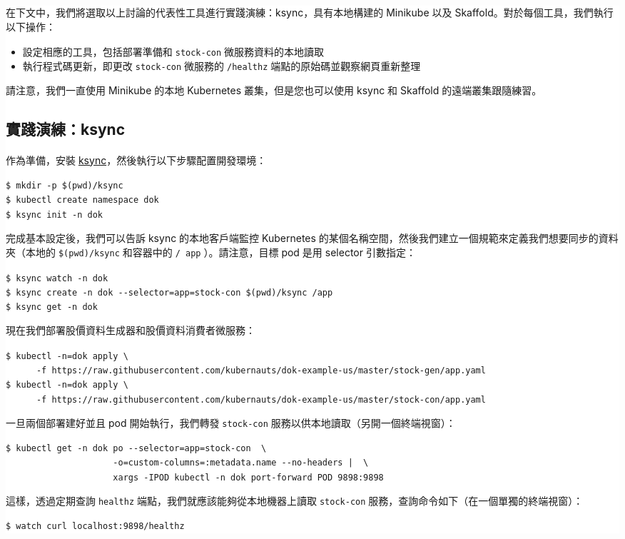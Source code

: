 

在下文中，我們將選取以上討論的代表性工具進行實踐演練：ksync，具有本地構建的 Minikube 以及 Skaffold。對於每個工具，我們執行以下操作：



* 設定相應的工具，包括部署準備和 `stock-con` 微服務資料的本地讀取
* 執行程式碼更新，即更改 `stock-con` 微服務的 `/healthz` 端點的原始碼並觀察網頁重新整理



請注意，我們一直使用 Minikube 的本地 Kubernetes 叢集，但是您也可以使用 ksync 和 Skaffold 的遠端叢集跟隨練習。



## 實踐演練：ksync



作為準備，安裝 [ksync](https://vapor-ware.github.io/ksync/#installation)，然後執行以下步驟配置開發環境：

```
$ mkdir -p $(pwd)/ksync
$ kubectl create namespace dok
$ ksync init -n dok
```



完成基本設定後，我們可以告訴 ksync 的本地客戶端監控 Kubernetes 的某個名稱空間，然後我們建立一個規範來定義我們想要同步的資料夾（本地的 `$(pwd)/ksync` 和容器中的 `/ app` ）。請注意，目標 pod 是用 selector 引數指定：

```
$ ksync watch -n dok
$ ksync create -n dok --selector=app=stock-con $(pwd)/ksync /app
$ ksync get -n dok
```



現在我們部署股價資料生成器和股價資料消費者微服務：

```
$ kubectl -n=dok apply \
      -f https://raw.githubusercontent.com/kubernauts/dok-example-us/master/stock-gen/app.yaml
$ kubectl -n=dok apply \
      -f https://raw.githubusercontent.com/kubernauts/dok-example-us/master/stock-con/app.yaml
```



一旦兩個部署建好並且 pod 開始執行，我們轉發 `stock-con` 服務以供本地讀取（另開一個終端視窗）：

```
$ kubectl get -n dok po --selector=app=stock-con  \
                     -o=custom-columns=:metadata.name --no-headers |  \
                     xargs -IPOD kubectl -n dok port-forward POD 9898:9898
```



這樣，透過定期查詢 `healthz` 端點，我們就應該能夠從本地機器上讀取 `stock-con` 服務，查詢命令如下（在一個單獨的終端視窗）：

```
$ watch curl localhost:9898/healthz
```
